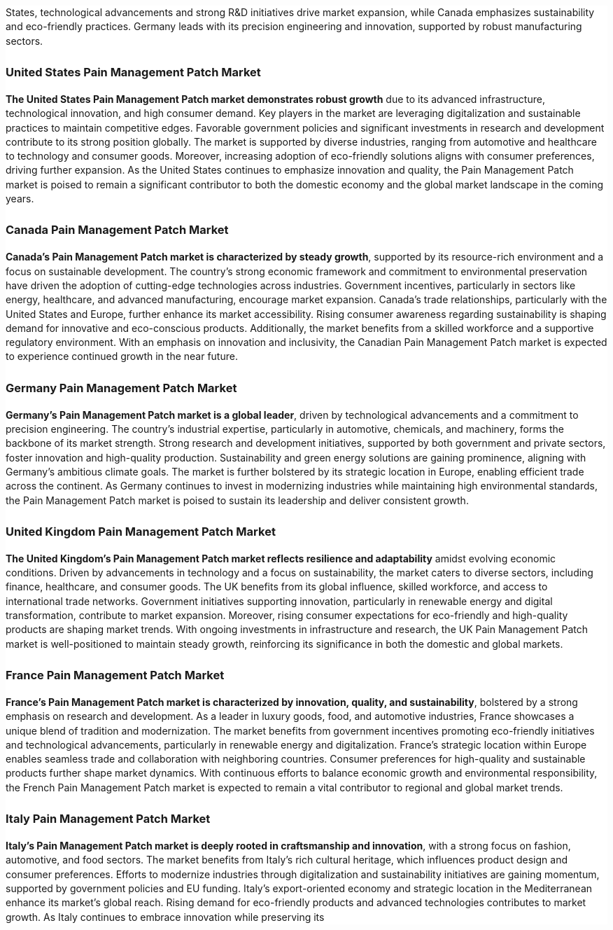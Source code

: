 States, technological advancements and strong R&amp;D initiatives drive market expansion, while Canada emphasizes sustainability and eco-friendly practices. Germany leads with its precision engineering and innovation, supported by robust manufacturing sectors.</span></em></p></blockquote><h3><strong>United States Pain Management Patch Market</strong></h3><p><strong>The United States Pain Management Patch market demonstrates robust growth</strong> due to its advanced infrastructure, technological innovation, and high consumer demand. Key players in the market are leveraging digitalization and sustainable practices to maintain competitive edges. Favorable government policies and significant investments in research and development contribute to its strong position globally. The market is supported by diverse industries, ranging from automotive and healthcare to technology and consumer goods. Moreover, increasing adoption of eco-friendly solutions aligns with consumer preferences, driving further expansion. As the United States continues to emphasize innovation and quality, the Pain Management Patch market is poised to remain a significant contributor to both the domestic economy and the global market landscape in the coming years.</p><h3><strong>Canada Pain Management Patch Market</strong></h3><p><strong>Canada&rsquo;s Pain Management Patch market is characterized by steady growth</strong>, supported by its resource-rich environment and a focus on sustainable development. The country&rsquo;s strong economic framework and commitment to environmental preservation have driven the adoption of cutting-edge technologies across industries. Government incentives, particularly in sectors like energy, healthcare, and advanced manufacturing, encourage market expansion. Canada&rsquo;s trade relationships, particularly with the United States and Europe, further enhance its market accessibility. Rising consumer awareness regarding sustainability is shaping demand for innovative and eco-conscious products. Additionally, the market benefits from a skilled workforce and a supportive regulatory environment. With an emphasis on innovation and inclusivity, the Canadian Pain Management Patch market is expected to experience continued growth in the near future.</p><h3><strong>Germany Pain Management Patch Market</strong></h3><p><strong>Germany&rsquo;s Pain Management Patch market is a global leader</strong>, driven by technological advancements and a commitment to precision engineering. The country&rsquo;s industrial expertise, particularly in automotive, chemicals, and machinery, forms the backbone of its market strength. Strong research and development initiatives, supported by both government and private sectors, foster innovation and high-quality production. Sustainability and green energy solutions are gaining prominence, aligning with Germany&rsquo;s ambitious climate goals. The market is further bolstered by its strategic location in Europe, enabling efficient trade across the continent. As Germany continues to invest in modernizing industries while maintaining high environmental standards, the Pain Management Patch market is poised to sustain its leadership and deliver consistent growth.</p><h3><strong>United Kingdom Pain Management Patch Market</strong></h3><p><strong>The United Kingdom&rsquo;s Pain Management Patch market reflects resilience and adaptability</strong> amidst evolving economic conditions. Driven by advancements in technology and a focus on sustainability, the market caters to diverse sectors, including finance, healthcare, and consumer goods. The UK benefits from its global influence, skilled workforce, and access to international trade networks. Government initiatives supporting innovation, particularly in renewable energy and digital transformation, contribute to market expansion. Moreover, rising consumer expectations for eco-friendly and high-quality products are shaping market trends. With ongoing investments in infrastructure and research, the UK Pain Management Patch market is well-positioned to maintain steady growth, reinforcing its significance in both the domestic and global markets.</p><h3><strong>France Pain Management Patch Market</strong></h3><p><strong>France&rsquo;s Pain Management Patch market is characterized by innovation, quality, and sustainability</strong>, bolstered by a strong emphasis on research and development. As a leader in luxury goods, food, and automotive industries, France showcases a unique blend of tradition and modernization. The market benefits from government incentives promoting eco-friendly initiatives and technological advancements, particularly in renewable energy and digitalization. France&rsquo;s strategic location within Europe enables seamless trade and collaboration with neighboring countries. Consumer preferences for high-quality and sustainable products further shape market dynamics. With continuous efforts to balance economic growth and environmental responsibility, the French Pain Management Patch market is expected to remain a vital contributor to regional and global market trends.</p><h3><strong>Italy Pain Management Patch Market</strong></h3><p><strong>Italy&rsquo;s Pain Management Patch market is deeply rooted in craftsmanship and innovation</strong>, with a strong focus on fashion, automotive, and food sectors. The market benefits from Italy&rsquo;s rich cultural heritage, which influences product design and consumer preferences. Efforts to modernize industries through digitalization and sustainability initiatives are gaining momentum, supported by government policies and EU funding. Italy&rsquo;s export-oriented economy and strategic location in the Mediterranean enhance its market&rsquo;s global reach. Rising demand for eco-friendly products and advanced technologies contributes to market growth. As Italy continues to embrace innovation while preserving its